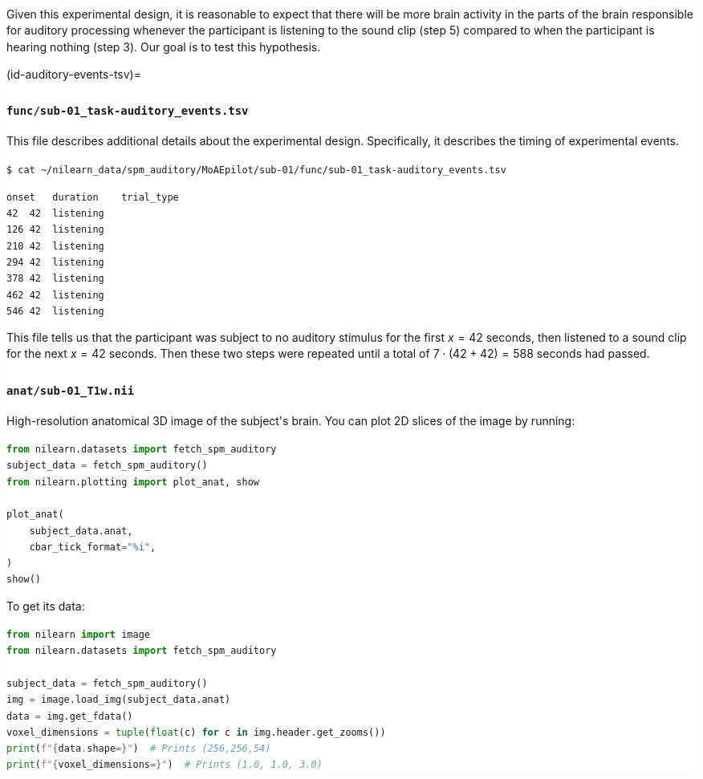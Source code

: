 Given this experimental design, it is reasonable to expect that there will be
more brain activity in the parts of the brain responsible for auditory
processing whenever the participant is listening to the sound clip (step 5)
compared to when the participant is hearing nothing (step 3). Our goal is to
test this hypothesis.

(id-auditory-events-tsv)=
### `func/sub-01_task-auditory_events.tsv`
This file describes additional details about the experimental design.
Specifically, it describes the timing of experimental events.

```console
$ cat ~/nilearn_data/spm_auditory/MoAEpilot/sub-01/func/sub-01_task-auditory_events.tsv
```
```text
onset	duration	trial_type
42	42	listening
126	42	listening
210	42	listening
294	42	listening
378	42	listening
462	42	listening
546	42	listening
```

This file tells us that the participant was
subject to no auditory stimulus for the
first $x=42$ seconds,
then listened to a sound clip for the next $x=42$ seconds.
Then these two steps were repeated until a total of
$7\cdot(42+42) = 588$ seconds had passed.

### `anat/sub-01_T1w.nii`
High-resolution anatomical 3D image of the subject's brain.
You can plot 2D slices of the image by running:

```python
from nilearn.datasets import fetch_spm_auditory
subject_data = fetch_spm_auditory()
from nilearn.plotting import plot_anat, show

plot_anat(
    subject_data.anat,
    cbar_tick_format="%i",
)
show()
```

To get its data:

```python
from nilearn import image
from nilearn.datasets import fetch_spm_auditory

subject_data = fetch_spm_auditory()
img = image.load_img(subject_data.anat)
data = img.get_fdata()
voxel_dimensions = tuple(float(c) for c in img.header.get_zooms())
print(f"{data.shape=}")  # Prints (256,256,54)
print(f"{voxel_dimensions=}")  # Prints (1.0, 1.0, 3.0)
```
